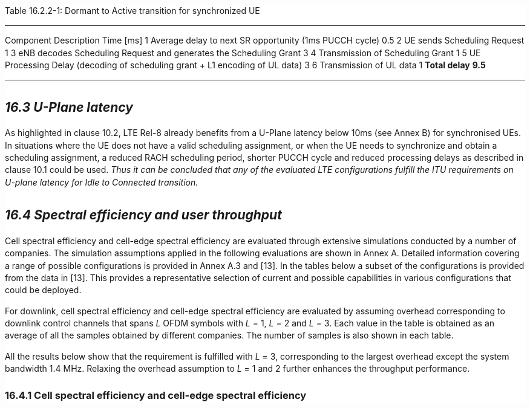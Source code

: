 Table 16.2.2-1: Dormant to Active transition for synchronized UE

  ----------- ----------------------------------------------------------------------------- -------------
  Component   Description                                                                   Time \[ms\]
  1           Average delay to next SR opportunity (1ms PUCCH cycle)                        0.5
  2           UE sends Scheduling Request                                                   1
  3           eNB decodes Scheduling Request and generates the Scheduling Grant             3
  4           Transmission of Scheduling Grant                                              1
  5           UE Processing Delay (decoding of scheduling grant + L1 encoding of UL data)   3
  6           Transmission of UL data                                                       1
              **Total delay**                                                               **9.5**
  ----------- ----------------------------------------------------------------------------- -------------

***16.3 U-Plane latency***
--------------------------

As highlighted in clause 10.2, LTE Rel-8 already benefits from a U-Plane
latency below 10ms (see Annex B) for synchronised UEs. In situations
where the UE does not have a valid scheduling assignment, or when the UE
needs to synchronize and obtain a scheduling assignment, a reduced RACH
scheduling period, shorter PUCCH cycle and reduced processing delays as
described in clause 10.1 could be used. *Thus it can be concluded that
any of the evaluated LTE configurations fulfill the ITU requirements on
U-plane latency for Idle to Connected transition.*

***16.4 Spectral efficiency and user throughput***
--------------------------------------------------

Cell spectral efficiency and cell-edge spectral efficiency are evaluated
through extensive simulations conducted by a number of companies. The
simulation assumptions applied in the following evaluations are shown in
Annex A. Detailed information covering a range of possible
configurations is provided in Annex A.3 and \[13\]. In the tables below
a subset of the configurations is provided from the data in \[13\]. This
provides a representative selection of current and possible capabilities
in various configurations that could be deployed.

For downlink, cell spectral efficiency and cell-edge spectral efficiency
are evaluated by assuming overhead corresponding to downlink control
channels that spans *L* OFDM symbols with *L* = 1, *L* = 2 and *L* = 3.
Each value in the table is obtained as an average of all the samples
obtained by different companies. The number of samples is also shown in
each table.

All the results below show that the requirement is fulfilled with *L* =
3, corresponding to the largest overhead except the system bandwidth 1.4
MHz. Relaxing the overhead assumption to *L* = 1 and 2 further enhances
the throughput performance.

### 16.4.1 Cell spectral efficiency and cell-edge spectral efficiency
